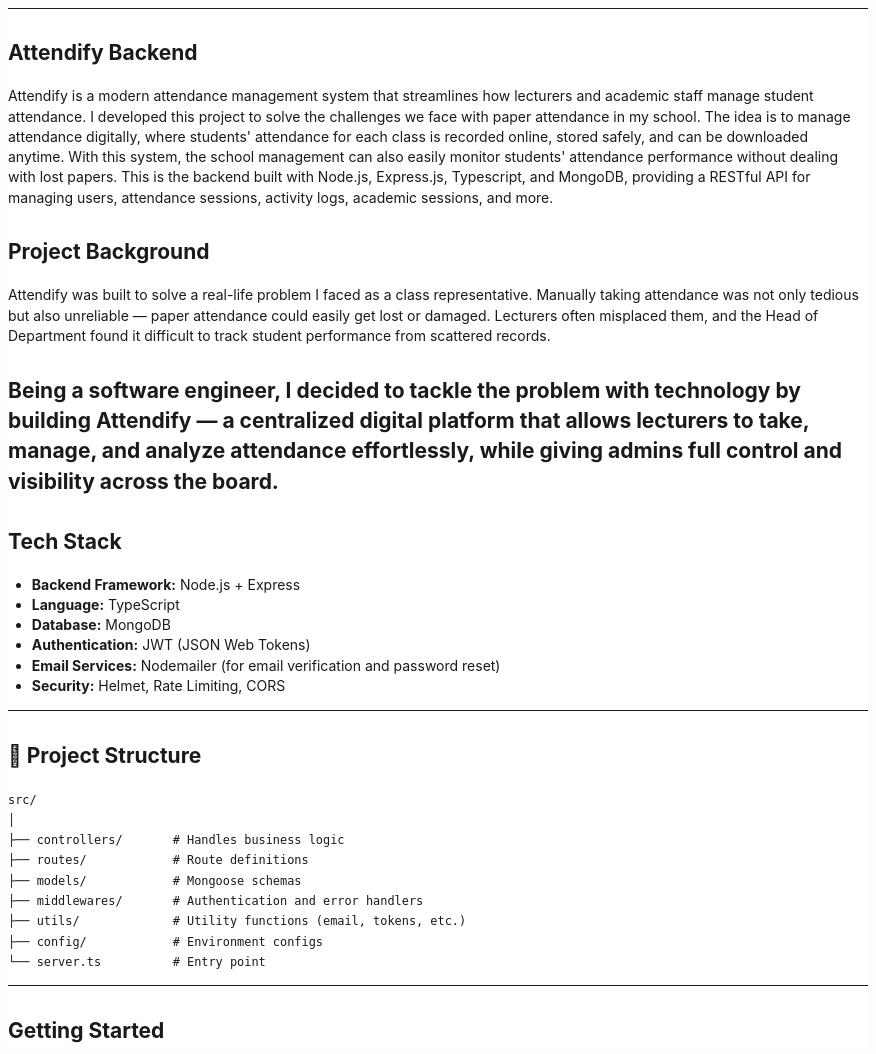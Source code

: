 
---

## Attendify Backend

Attendify is a modern attendance management system that streamlines how lecturers and academic staff manage student attendance. I developed this project to solve the challenges we face with paper attendance in my school. The idea is to manage attendance digitally, where students' attendance for each class is recorded online, stored safely, and can be downloaded anytime. With this system, the school management can also easily monitor students' attendance performance without dealing with lost papers. This is the backend built with Node.js, Express.js, Typescript, and MongoDB, providing a RESTful API for managing users, attendance sessions, activity logs, academic sessions, and more.

## Project Background
Attendify was built to solve a real-life problem I faced as a class representative. Manually taking attendance was not only tedious but also unreliable — paper attendance could easily get lost or damaged. Lecturers often misplaced them, and the Head of Department found it difficult to track student performance from scattered records.

Being a software engineer, I decided to tackle the problem with technology by building Attendify — a centralized digital platform that allows lecturers to take, manage, and analyze attendance effortlessly, while giving admins full control and visibility across the board.
---

##  Tech Stack

- **Backend Framework:** Node.js + Express
- **Language:** TypeScript
- **Database:** MongoDB
- **Authentication:** JWT (JSON Web Tokens)
- **Email Services:** Nodemailer (for email verification and password reset)
- **Security:** Helmet, Rate Limiting, CORS

---

## 📁 Project Structure

```
src/
│
├── controllers/       # Handles business logic
├── routes/            # Route definitions
├── models/            # Mongoose schemas
├── middlewares/       # Authentication and error handlers
├── utils/             # Utility functions (email, tokens, etc.)
├── config/            # Environment configs
└── server.ts          # Entry point
```

---

##  Getting Started
